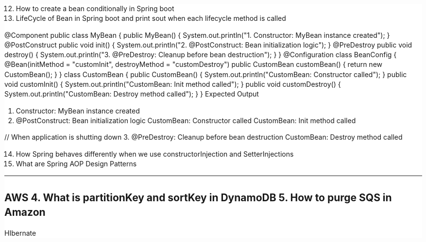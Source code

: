 12. How to create a bean conditionally in Spring boot
13. LifeCycle of Bean in Spring boot and print sout when each lifecycle method is called

@Component
public class MyBean {
    public MyBean() {
        System.out.println("1. Constructor: MyBean instance created");
    }
    @PostConstruct
    public void init() {
        System.out.println("2. @PostConstruct: Bean initialization logic");
    }
    @PreDestroy
    public void destroy() {
        System.out.println("3. @PreDestroy: Cleanup before bean destruction");
    }
}
@Configuration
class BeanConfig {
    @Bean(initMethod = "customInit", destroyMethod = "customDestroy")
    public CustomBean customBean() {
        return new CustomBean();
    }
}
class CustomBean {
    public CustomBean() {
        System.out.println("CustomBean: Constructor called");
    }
    public void customInit() {
        System.out.println("CustomBean: Init method called");
    }
    public void customDestroy() {
        System.out.println("CustomBean: Destroy method called");
    }
}
Expected Output
1. Constructor: MyBean instance created
2. @PostConstruct: Bean initialization logic
CustomBean: Constructor called
CustomBean: Init method called

// When application is shutting down
3. @PreDestroy: Cleanup before bean destruction
CustomBean: Destroy method called

14. How Spring behaves differently when we use constructorInjection and SetterInjections
15. What are Spring AOP Design Patterns
-------------------------------
AWS
4. What is partitionKey and sortKey in DynamoDB
5. How to purge SQS in Amazon
--------------------------------
HIbernate
